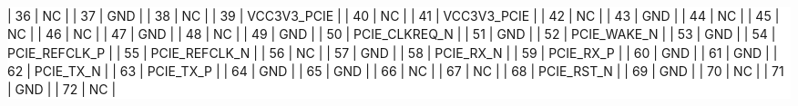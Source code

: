 | 36  | NC            |
| 37  | GND           |
| 38  | NC            |
| 39  | VCC3V3_PCIE   |
| 40  | NC            |
| 41  | VCC3V3_PCIE   |
| 42  | NC            |
| 43  | GND           |
| 44  | NC            |
| 45  | NC            |
| 46  | NC            |
| 47  | GND           |
| 48  | NC            |
| 49  | GND           |
| 50  | PCIE_CLKREQ_N |
| 51  | GND           |
| 52  | PCIE_WAKE_N   |
| 53  | GND           |
| 54  | PCIE_REFCLK_P |
| 55  | PCIE_REFCLK_N |
| 56  | NC            |
| 57  | GND           |
| 58  | PCIE_RX_N     |
| 59  | PCIE_RX_P     |
| 60  | GND           |
| 61  | GND           |
| 62  | PCIE_TX_N     |
| 63  | PCIE_TX_P     |
| 64  | GND           |
| 65  | GND           |
| 66  | NC            |
| 67  | NC            |
| 68  | PCIE_RST_N    |
| 69  | GND           |
| 70  | NC            |
| 71  | GND           |
| 72  | NC            |